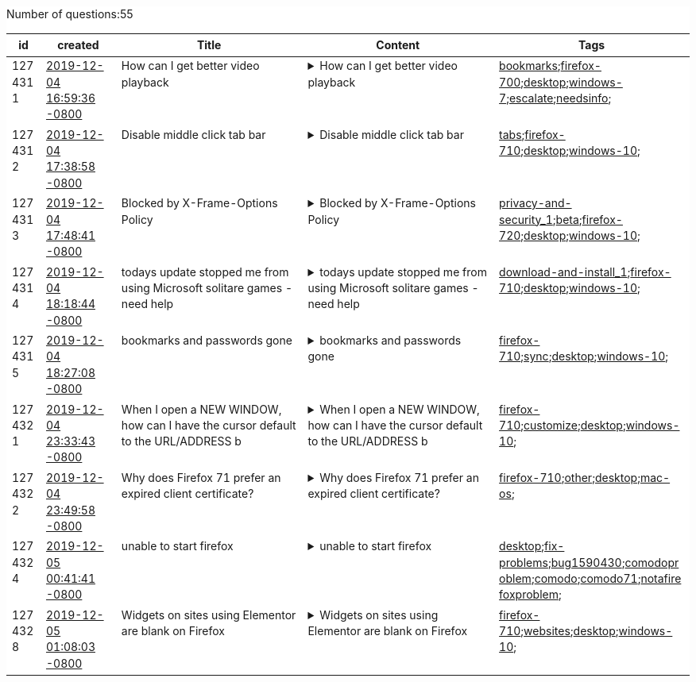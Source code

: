 Number of questions:55

id | created | Title | Content | Tags
--- | --- | --- | --- | ---
1274311 |[2019-12-04 16:59:36 -0800](https://support.mozilla.org/questions/1274311) |How can I get better video playback |<details><summary>How can I get better video playback</summary></details> |[bookmarks](https://support.mozilla.org/en-US/questions/firefox?tagged=bookmarks);[firefox-700](https://support.mozilla.org/en-US/questions/firefox?tagged=firefox-700);[desktop](https://support.mozilla.org/en-US/questions/firefox?tagged=desktop);[windows-7](https://support.mozilla.org/en-US/questions/firefox?tagged=windows-7);[escalate](https://support.mozilla.org/en-US/questions/firefox?tagged=escalate);[needsinfo](https://support.mozilla.org/en-US/questions/firefox?tagged=needsinfo);
1274312 |[2019-12-04 17:38:58 -0800](https://support.mozilla.org/questions/1274312) |Disable middle click tab bar |<details><summary>Disable middle click tab bar</summary></details> |[tabs](https://support.mozilla.org/en-US/questions/firefox?tagged=tabs);[firefox-710](https://support.mozilla.org/en-US/questions/firefox?tagged=firefox-710);[desktop](https://support.mozilla.org/en-US/questions/firefox?tagged=desktop);[windows-10](https://support.mozilla.org/en-US/questions/firefox?tagged=windows-10);
1274313 |[2019-12-04 17:48:41 -0800](https://support.mozilla.org/questions/1274313) |Blocked by X-Frame-Options Policy |<details><summary>Blocked by X-Frame-Options Policy</summary></details> |[privacy-and-security_1](https://support.mozilla.org/en-US/questions/firefox?tagged=privacy-and-security_1);[beta](https://support.mozilla.org/en-US/questions/firefox?tagged=beta);[firefox-720](https://support.mozilla.org/en-US/questions/firefox?tagged=firefox-720);[desktop](https://support.mozilla.org/en-US/questions/firefox?tagged=desktop);[windows-10](https://support.mozilla.org/en-US/questions/firefox?tagged=windows-10);
1274314 |[2019-12-04 18:18:44 -0800](https://support.mozilla.org/questions/1274314) |todays update stopped me from using Microsoft solitare games -need help |<details><summary>todays update stopped me from using Microsoft solitare games -need help</summary></details> |[download-and-install_1](https://support.mozilla.org/en-US/questions/firefox?tagged=download-and-install_1);[firefox-710](https://support.mozilla.org/en-US/questions/firefox?tagged=firefox-710);[desktop](https://support.mozilla.org/en-US/questions/firefox?tagged=desktop);[windows-10](https://support.mozilla.org/en-US/questions/firefox?tagged=windows-10);
1274315 |[2019-12-04 18:27:08 -0800](https://support.mozilla.org/questions/1274315) |bookmarks and passwords gone |<details><summary>bookmarks and passwords gone</summary></details> |[firefox-710](https://support.mozilla.org/en-US/questions/firefox?tagged=firefox-710);[sync](https://support.mozilla.org/en-US/questions/firefox?tagged=sync);[desktop](https://support.mozilla.org/en-US/questions/firefox?tagged=desktop);[windows-10](https://support.mozilla.org/en-US/questions/firefox?tagged=windows-10);
1274321 |[2019-12-04 23:33:43 -0800](https://support.mozilla.org/questions/1274321) |When I open a NEW WINDOW, how can I have the cursor default to the URL/ADDRESS b |<details><summary>When I open a NEW WINDOW, how can I have the cursor default to the URL/ADDRESS b</summary></details> |[firefox-710](https://support.mozilla.org/en-US/questions/firefox?tagged=firefox-710);[customize](https://support.mozilla.org/en-US/questions/firefox?tagged=customize);[desktop](https://support.mozilla.org/en-US/questions/firefox?tagged=desktop);[windows-10](https://support.mozilla.org/en-US/questions/firefox?tagged=windows-10);
1274322 |[2019-12-04 23:49:58 -0800](https://support.mozilla.org/questions/1274322) |Why does Firefox 71 prefer an expired client certificate? |<details><summary>Why does Firefox 71 prefer an expired client certificate?</summary></details> |[firefox-710](https://support.mozilla.org/en-US/questions/firefox?tagged=firefox-710);[other](https://support.mozilla.org/en-US/questions/firefox?tagged=other);[desktop](https://support.mozilla.org/en-US/questions/firefox?tagged=desktop);[mac-os](https://support.mozilla.org/en-US/questions/firefox?tagged=mac-os);
1274324 |[2019-12-05 00:41:41 -0800](https://support.mozilla.org/questions/1274324) |unable to start firefox |<details><summary>unable to start firefox</summary></details> |[desktop](https://support.mozilla.org/en-US/questions/firefox?tagged=desktop);[fix-problems](https://support.mozilla.org/en-US/questions/firefox?tagged=fix-problems);[bug1590430](https://support.mozilla.org/en-US/questions/firefox?tagged=bug1590430);[comodoproblem](https://support.mozilla.org/en-US/questions/firefox?tagged=comodoproblem);[comodo](https://support.mozilla.org/en-US/questions/firefox?tagged=comodo);[comodo71](https://support.mozilla.org/en-US/questions/firefox?tagged=comodo71);[notafirefoxproblem](https://support.mozilla.org/en-US/questions/firefox?tagged=notafirefoxproblem);
1274328 |[2019-12-05 01:08:03 -0800](https://support.mozilla.org/questions/1274328) |Widgets on sites using Elementor are blank on Firefox |<details><summary>Widgets on sites using Elementor are blank on Firefox</summary></details> |[firefox-710](https://support.mozilla.org/en-US/questions/firefox?tagged=firefox-710);[websites](https://support.mozilla.org/en-US/questions/firefox?tagged=websites);[desktop](https://support.mozilla.org/en-US/questions/firefox?tagged=desktop);[windows-10](https://support.mozilla.org/en-US/questions/firefox?tagged=windows-10);
